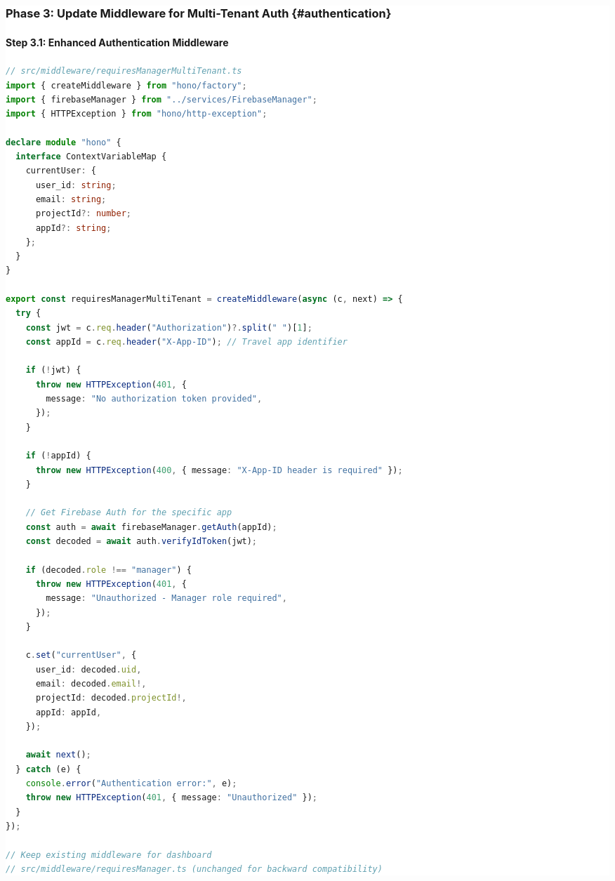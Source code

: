 ### **Phase 3: Update Middleware for Multi-Tenant Auth** {#authentication}

#### Step 3.1: Enhanced Authentication Middleware

```typescript
// src/middleware/requiresManagerMultiTenant.ts
import { createMiddleware } from "hono/factory";
import { firebaseManager } from "../services/FirebaseManager";
import { HTTPException } from "hono/http-exception";

declare module "hono" {
  interface ContextVariableMap {
    currentUser: {
      user_id: string;
      email: string;
      projectId?: number;
      appId?: string;
    };
  }
}

export const requiresManagerMultiTenant = createMiddleware(async (c, next) => {
  try {
    const jwt = c.req.header("Authorization")?.split(" ")[1];
    const appId = c.req.header("X-App-ID"); // Travel app identifier

    if (!jwt) {
      throw new HTTPException(401, {
        message: "No authorization token provided",
      });
    }

    if (!appId) {
      throw new HTTPException(400, { message: "X-App-ID header is required" });
    }

    // Get Firebase Auth for the specific app
    const auth = await firebaseManager.getAuth(appId);
    const decoded = await auth.verifyIdToken(jwt);

    if (decoded.role !== "manager") {
      throw new HTTPException(401, {
        message: "Unauthorized - Manager role required",
      });
    }

    c.set("currentUser", {
      user_id: decoded.uid,
      email: decoded.email!,
      projectId: decoded.projectId!,
      appId: appId,
    });

    await next();
  } catch (e) {
    console.error("Authentication error:", e);
    throw new HTTPException(401, { message: "Unauthorized" });
  }
});

// Keep existing middleware for dashboard
// src/middleware/requiresManager.ts (unchanged for backward compatibility)
```